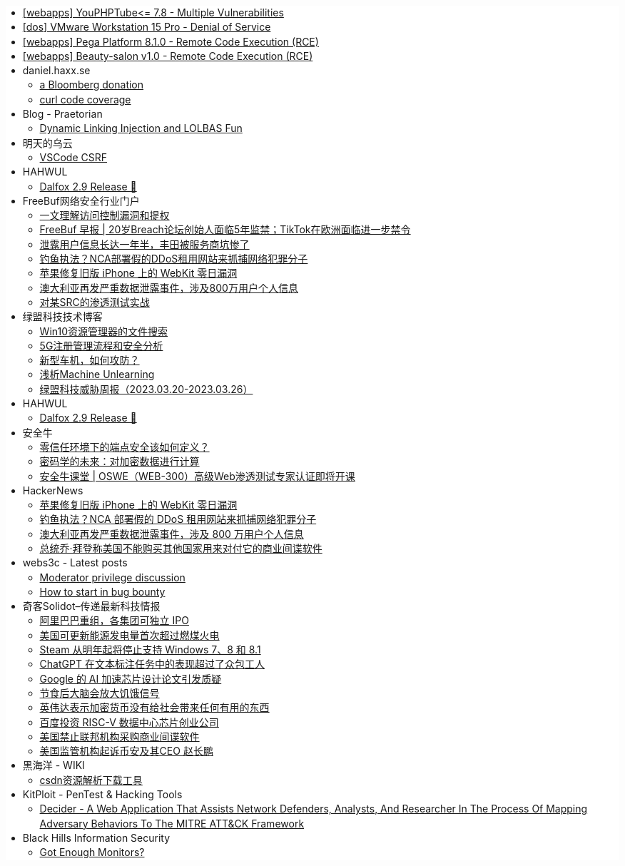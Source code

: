  - [[webapps] YouPHPTube<= 7.8 - Multiple Vulnerabilities](https://www.exploit-db.com/exploits/51101)
  - [[dos] VMware Workstation 15 Pro - Denial of Service](https://www.exploit-db.com/exploits/51100)
  - [[webapps] Pega Platform 8.1.0 - Remote Code Execution (RCE)](https://www.exploit-db.com/exploits/51099)
  - [[webapps] Beauty-salon v1.0 - Remote Code Execution (RCE)](https://www.exploit-db.com/exploits/51098)
- daniel.haxx.se
  - [a Bloomberg donation](https://daniel.haxx.se/blog/2023/03/28/a-bloomberg-donation/)
  - [curl code coverage](https://daniel.haxx.se/blog/2023/03/28/curl-code-coverage/)
- Blog - Praetorian
  - [Dynamic Linking Injection and LOLBAS Fun](https://www.praetorian.com/blog/dynamic-linking-injection/)
- 明天的乌云
  - [VSCode CSRF](https://blog.xlab.app/p/51137347/)
- HAHWUL
  - [Dalfox 2.9 Release 🌸](https://www.hahwul.com/2023/03/28/dalfox-2-9-release/)
- FreeBuf网络安全行业门户
  - [一文理解访问控制漏洞和提权](https://www.freebuf.com/vuls/361844.html)
  - [FreeBuf 早报 | 20岁Breach论坛创始人面临5年监禁；TikTok在欧洲面临进一步禁令](https://www.freebuf.com/news/361840.html)
  - [泄露用户信息长达一年半，丰田被服务商坑惨了](https://www.freebuf.com/news/361832.html)
  - [钓鱼执法？NCA部署假的DDoS租用网站来抓捕网络犯罪分子](https://www.freebuf.com/news/361802.html)
  - [苹果修复旧版 iPhone 上的 WebKit 零日漏洞](https://www.freebuf.com/news/361786.html)
  - [澳大利亚再发严重数据泄露事件，涉及800万用户个人信息](https://www.freebuf.com/news/361779.html)
  - [对某SRC的渗透测试实战](https://www.freebuf.com/articles/web/361764.html)
- 绿盟科技技术博客
  - [Win10资源管理器的文件搜索](http://blog.nsfocus.net/win10/)
  - [5G注册管理流程和安全分析](http://blog.nsfocus.net/5g/)
  - [新型车机，如何攻防？](http://blog.nsfocus.net/tbox/)
  - [浅析Machine Unlearning](http://blog.nsfocus.net/machine-unlearning/)
  - [绿盟科技威胁周报（2023.03.20-2023.03.26）](http://blog.nsfocus.net/weeklyreport202313/)
- HAHWUL
  - [Dalfox 2.9 Release 🌸](https://www.hahwul.com/2023/03/28/dalfox-2-9-release/)
- 安全牛
  - [零信任环境下的端点安全该如何定义？](https://www.aqniu.com/hometop/94757.html)
  - [密码学的未来：对加密数据进行计算](https://www.aqniu.com/homenews/94759.html)
  - [安全牛课堂 | OSWE（WEB-300）高级Web渗透测试专家认证即将开课](https://www.aqniu.com/homenews/94769.html)
- HackerNews
  - [苹果修复旧版 iPhone 上的 WebKit 零日漏洞](https://hackernews.cc/archives/43597)
  - [钓鱼执法？NCA 部署假的 DDoS 租用网站来抓捕网络犯罪分子](https://hackernews.cc/archives/43595)
  - [澳大利亚再发严重数据泄露事件，涉及 800 万用户个人信息](https://hackernews.cc/archives/43593)
  - [总统乔·拜登称美国不能购买其他国家用来对付它的商业间谍软件](https://hackernews.cc/archives/43591)
- webs3c - Latest posts
  - [Moderator privilege discussion](https://webs3c.com/t/moderator-privilege-discussion/271#post_1)
  - [How to start in bug bounty](https://webs3c.com/t/how-to-start-in-bug-bounty/267#post_4)
- 奇客Solidot–传递最新科技情报
  - [阿里巴巴重组，各集团可独立 IPO](https://www.solidot.org/story?sid=74516)
  - [美国可更新能源发电量首次超过燃煤火电](https://www.solidot.org/story?sid=74515)
  - [Steam 从明年起将停止支持 Windows 7、8 和 8.1](https://www.solidot.org/story?sid=74514)
  - [ChatGPT 在文本标注任务中的表现超过了众包工人](https://www.solidot.org/story?sid=74513)
  - [Google 的 AI 加速芯片设计论文引发质疑](https://www.solidot.org/story?sid=74512)
  - [节食后大脑会放大饥饿信号](https://www.solidot.org/story?sid=74511)
  - [英伟达表示加密货币没有给社会带来任何有用的东西](https://www.solidot.org/story?sid=74510)
  - [百度投资 RISC-V 数据中心芯片创业公司](https://www.solidot.org/story?sid=74509)
  - [美国禁止联邦机构采购商业间谍软件](https://www.solidot.org/story?sid=74508)
  - [美国监管机构起诉币安及其CEO 赵长鹏](https://www.solidot.org/story?sid=74507)
- 黑海洋 - WIKI
  - [csdn资源解析下载工具](https://blog.upx8.com/3375)
- KitPloit - PenTest & Hacking Tools
  - [Decider - A Web Application That Assists Network Defenders, Analysts, And Researcher In The Process Of Mapping Adversary Behaviors To The MITRE ATT&CK Framework](http://www.kitploit.com/2023/03/decider-web-application-that-assists.html)
- Black Hills Information Security
  - [Got Enough Monitors?](https://www.blackhillsinfosec.com/got-enough-monitors/)